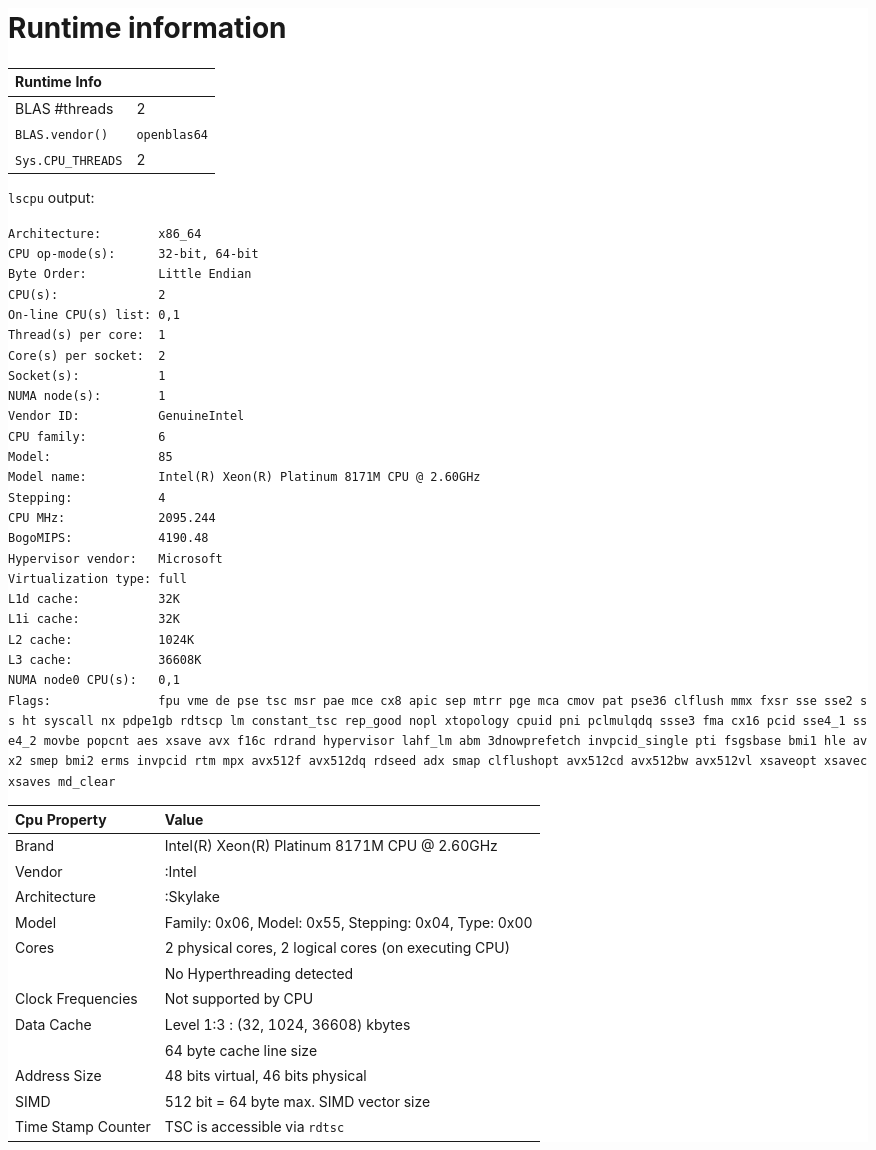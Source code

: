 # Runtime information
| Runtime Info | |
|:--|:--|
| BLAS #threads | 2 |
| `BLAS.vendor()` | `openblas64` |
| `Sys.CPU_THREADS` | 2 |

`lscpu` output:

    Architecture:        x86_64
    CPU op-mode(s):      32-bit, 64-bit
    Byte Order:          Little Endian
    CPU(s):              2
    On-line CPU(s) list: 0,1
    Thread(s) per core:  1
    Core(s) per socket:  2
    Socket(s):           1
    NUMA node(s):        1
    Vendor ID:           GenuineIntel
    CPU family:          6
    Model:               85
    Model name:          Intel(R) Xeon(R) Platinum 8171M CPU @ 2.60GHz
    Stepping:            4
    CPU MHz:             2095.244
    BogoMIPS:            4190.48
    Hypervisor vendor:   Microsoft
    Virtualization type: full
    L1d cache:           32K
    L1i cache:           32K
    L2 cache:            1024K
    L3 cache:            36608K
    NUMA node0 CPU(s):   0,1
    Flags:               fpu vme de pse tsc msr pae mce cx8 apic sep mtrr pge mca cmov pat pse36 clflush mmx fxsr sse sse2 ss ht syscall nx pdpe1gb rdtscp lm constant_tsc rep_good nopl xtopology cpuid pni pclmulqdq ssse3 fma cx16 pcid sse4_1 sse4_2 movbe popcnt aes xsave avx f16c rdrand hypervisor lahf_lm abm 3dnowprefetch invpcid_single pti fsgsbase bmi1 hle avx2 smep bmi2 erms invpcid rtm mpx avx512f avx512dq rdseed adx smap clflushopt avx512cd avx512bw avx512vl xsaveopt xsavec xsaves md_clear
    

| Cpu Property       | Value                                                   |
|:------------------ |:------------------------------------------------------- |
| Brand              | Intel(R) Xeon(R) Platinum 8171M CPU @ 2.60GHz           |
| Vendor             | :Intel                                                  |
| Architecture       | :Skylake                                                |
| Model              | Family: 0x06, Model: 0x55, Stepping: 0x04, Type: 0x00   |
| Cores              | 2 physical cores, 2 logical cores (on executing CPU)    |
|                    | No Hyperthreading detected                              |
| Clock Frequencies  | Not supported by CPU                                    |
| Data Cache         | Level 1:3 : (32, 1024, 36608) kbytes                    |
|                    | 64 byte cache line size                                 |
| Address Size       | 48 bits virtual, 46 bits physical                       |
| SIMD               | 512 bit = 64 byte max. SIMD vector size                 |
| Time Stamp Counter | TSC is accessible via `rdtsc`                           |
